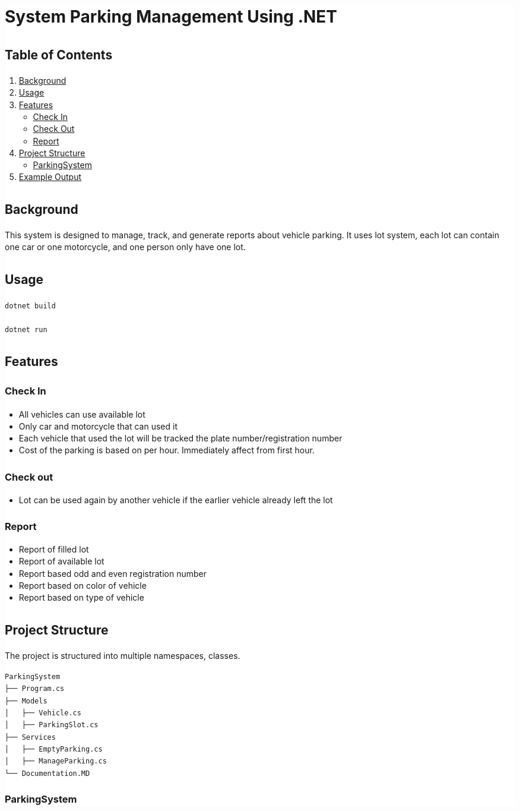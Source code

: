 # System Parking Management Using .NET

## Table of Contents
1. [Background](#background)
2. [Usage](#usage)
3. [Features](#features)
    - [Check In](#check-in)
    - [Check Out](#check-out)
    - [Report](#report)
4. [Project Structure](#project-structure)
    - [ParkingSystem](#parkingsystem)
5. [Example Output](#example-output)

## Background
This system is designed to manage, track, and generate reports about vehicle parking. 
It uses lot system, each lot can contain one car or one motorcycle, and one person only have one lot.

## Usage
```
dotnet build

dotnet run
```

## Features
### Check In
- All vehicles can use available lot
- Only car and motorcycle that can used it
- Each vehicle that used the lot will be tracked the plate number/registration number
- Cost of the parking is based on per hour. Immediately affect from first hour.

### Check out
- Lot can be used again by another vehicle if the earlier vehicle already left the lot

### Report 
- Report of filled lot
- Report of available lot
- Report based odd and even registration number
- Report based on color of vehicle
- Report based on type of vehicle

## Project Structure
The project is structured into multiple namespaces, classes.

```
ParkingSystem
├── Program.cs
├── Models
│   ├── Vehicle.cs
│   ├── ParkingSlot.cs
├── Services
│   ├── EmptyParking.cs
│   ├── ManageParking.cs
└── Documentation.MD
```
### ParkingSystem

